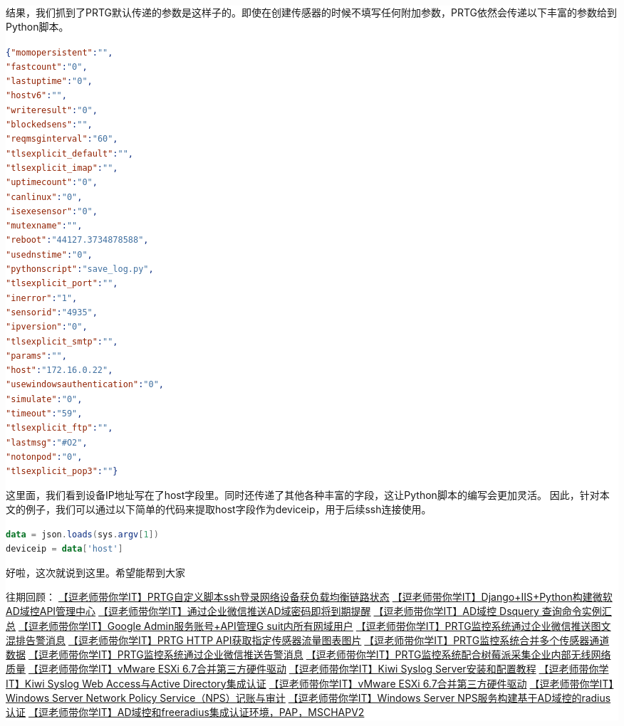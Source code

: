 结果，我们抓到了PRTG默认传递的参数是这样子的。即使在创建传感器的时候不填写任何附加参数，PRTG依然会传递以下丰富的参数给到Python脚本。

```json
{"momopersistent":"",
"fastcount":"0",
"lastuptime":"0",
"hostv6":"",
"writeresult":"0",
"blockedsens":"",
"reqmsginterval":"60",
"tlsexplicit_default":"",
"tlsexplicit_imap":"",
"uptimecount":"0",
"canlinux":"0",
"isexesensor":"0",
"mutexname":"",
"reboot":"44127.3734878588",
"usednstime":"0",
"pythonscript":"save_log.py",
"tlsexplicit_port":"",
"inerror":"1",
"sensorid":"4935",
"ipversion":"0",
"tlsexplicit_smtp":"",
"params":"",
"host":"172.16.0.22",
"usewindowsauthentication":"0",
"simulate":"0",
"timeout":"59",
"tlsexplicit_ftp":"",
"lastmsg":"#O2",
"notonpod":"0",
"tlsexplicit_pop3":""}
```
这里面，我们看到设备IP地址写在了host字段里。同时还传递了其他各种丰富的字段，这让Python脚本的编写会更加灵活。
因此，针对本文的例子，我们可以通过以下简单的代码来提取host字段作为deviceip，用于后续ssh连接使用。

```powershell
data = json.loads(sys.argv[1])
deviceip = data['host']
```
好啦，这次就说到这里。希望能帮到大家

往期回顾：
[【逗老师带你学IT】PRTG自定义脚本ssh登录网络设备获负载均衡链路状态](https://ctsdn.blog.csdn.net/article/details/108779892)
[【逗老师带你学IT】Django+IIS+Python构建微软AD域控API管理中心](https://ctsdn.blog.csdn.net/article/details/107361857)
[【逗老师带你学IT】通过企业微信推送AD域密码即将到期提醒](https://ctsdn.blog.csdn.net/article/details/107073601)
[【逗老师带你学IT】AD域控 Dsquery 查询命令实例汇总](https://ctsdn.blog.csdn.net/article/details/107074237)
[【逗老师带你学IT】Google Admin服务账号+API管理G suit内所有网域用户](https://blog.csdn.net/ytlzq0228/article/details/105682567)
[【逗老师带你学IT】PRTG监控系统通过企业微信推送图文混排告警消息](https://blog.csdn.net/ytlzq0228/article/details/105525667)
[【逗老师带你学IT】PRTG HTTP API获取指定传感器流量图表图片](https://blog.csdn.net/ytlzq0228/article/details/105524615)
[【逗老师带你学IT】PRTG监控系统合并多个传感器通道数据](https://blog.csdn.net/ytlzq0228/article/details/104736297)
[【逗老师带你学IT】PRTG监控系统通过企业微信推送告警消息](https://blog.csdn.net/ytlzq0228/article/details/104733958)
[【逗老师带你学IT】PRTG监控系统配合树莓派采集企业内部无线网络质量](https://blog.csdn.net/ytlzq0228/article/details/104739756)
[【逗老师带你学IT】vMware ESXi 6.7合并第三方硬件驱动](https://blog.csdn.net/ytlzq0228/article/details/105194719)
[【逗老师带你学IT】Kiwi Syslog Server安装和配置教程](https://blog.csdn.net/ytlzq0228/article/details/104827014)
[【逗老师带你学IT】Kiwi Syslog Web Access与Active Directory集成认证](https://blog.csdn.net/ytlzq0228/article/details/104826989)
[【逗老师带你学IT】vMware ESXi 6.7合并第三方硬件驱动](https://blog.csdn.net/ytlzq0228/article/details/105194719)
[【逗老师带你学IT】Windows Server Network Policy Service（NPS）记账与审计](https://blog.csdn.net/ytlzq0228/article/details/104760054)
[【逗老师带你学IT】Windows Server NPS服务构建基于AD域控的radius认证](https://blog.csdn.net/ytlzq0228/article/details/104758242)
[【逗老师带你学IT】AD域控和freeradius集成认证环境，PAP，MSCHAPV2](https://blog.csdn.net/ytlzq0228/article/details/104757395)